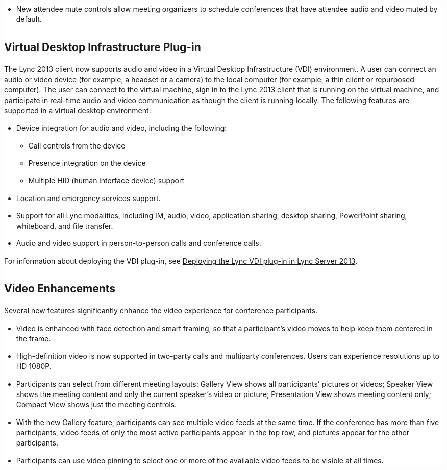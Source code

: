   - New attendee mute controls allow meeting organizers to schedule conferences that have attendee audio and video muted by default.

</div>

<div>

## Virtual Desktop Infrastructure Plug-in

The Lync 2013 client now supports audio and video in a Virtual Desktop Infrastructure (VDI) environment. A user can connect an audio or video device (for example, a headset or a camera) to the local computer (for example, a thin client or repurposed computer). The user can connect to the virtual machine, sign in to the Lync 2013 client that is running on the virtual machine, and participate in real-time audio and video communication as though the client is running locally. The following features are supported in a virtual desktop environment:

  - Device integration for audio and video, including the following:
    
      - Call controls from the device
    
      - Presence integration on the device
    
      - Multiple HID (human interface device) support

  - Location and emergency services support.

  - Support for all Lync modalities, including IM, audio, video, application sharing, desktop sharing, PowerPoint sharing, whiteboard, and file transfer.

  - Audio and video support in person-to-person calls and conference calls.

For information about deploying the VDI plug-in, see [Deploying the Lync VDI plug-in in Lync Server 2013](lync-server-2013-deploying-the-lync-vdi-plug-in.md).

</div>

<div>

## Video Enhancements

Several new features significantly enhance the video experience for conference participants.

  - Video is enhanced with face detection and smart framing, so that a participant’s video moves to help keep them centered in the frame.

  - High-definition video is now supported in two-party calls and multiparty conferences. Users can experience resolutions up to HD 1080P.

  - Participants can select from different meeting layouts: Gallery View shows all participants’ pictures or videos; Speaker View shows the meeting content and only the current speaker’s video or picture; Presentation View shows meeting content only; Compact View shows just the meeting controls.

  - With the new Gallery feature, participants can see multiple video feeds at the same time. If the conference has more than five participants, video feeds of only the most active participants appear in the top row, and pictures appear for the other participants.

  - Participants can use video pinning to select one or more of the available video feeds to be visible at all times.
